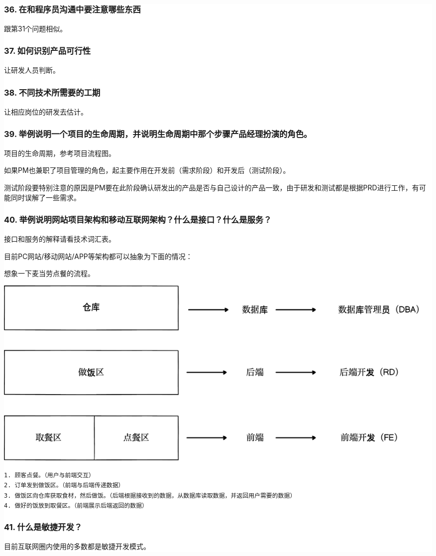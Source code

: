### 36. 在和程序员沟通中要注意哪些东西
跟第31个问题相似。

### 37. 如何识别产品可行性
让研发人员判断。

### 38. 不同技术所需要的工期
让相应岗位的研发去估计。

### 39. 举例说明一个项目的生命周期，并说明生命周期中那个步骤产品经理扮演的角色。

项目的生命周期，参考项目流程图。

如果PM也兼职了项目管理的角色，起主要作用在开发前（需求阶段）和开发后（测试阶段）。

测试阶段要特别注意的原因是PM要在此阶段确认研发出的产品是否与自己设计的产品一致，由于研发和测试都是根据PRD进行工作，有可能同时误解了一些需求。

### 40. 举例说明网站项目架构和移动互联网架构？什么是接口？什么是服务？
接口和服务的解释请看技术词汇表。

目前PC网站/移动网站/APP等架构都可以抽象为下面的情况：

想象一下麦当劳点餐的流程。

![architecture.jpg](./images/architecture.png)

```
1. 顾客点餐。（用户与前端交互）
2. 订单发到做饭区。（前端与后端传递数据）
3. 做饭区向仓库获取食材，然后做饭。（后端根据接收到的数据，从数据库读取数据，并返回用户需要的数据）
4. 做好的饭放到取餐区。（前端展示后端返回的数据）
```

### 41. 什么是敏捷开发？
目前互联网圈内使用的多数都是敏捷开发模式。
